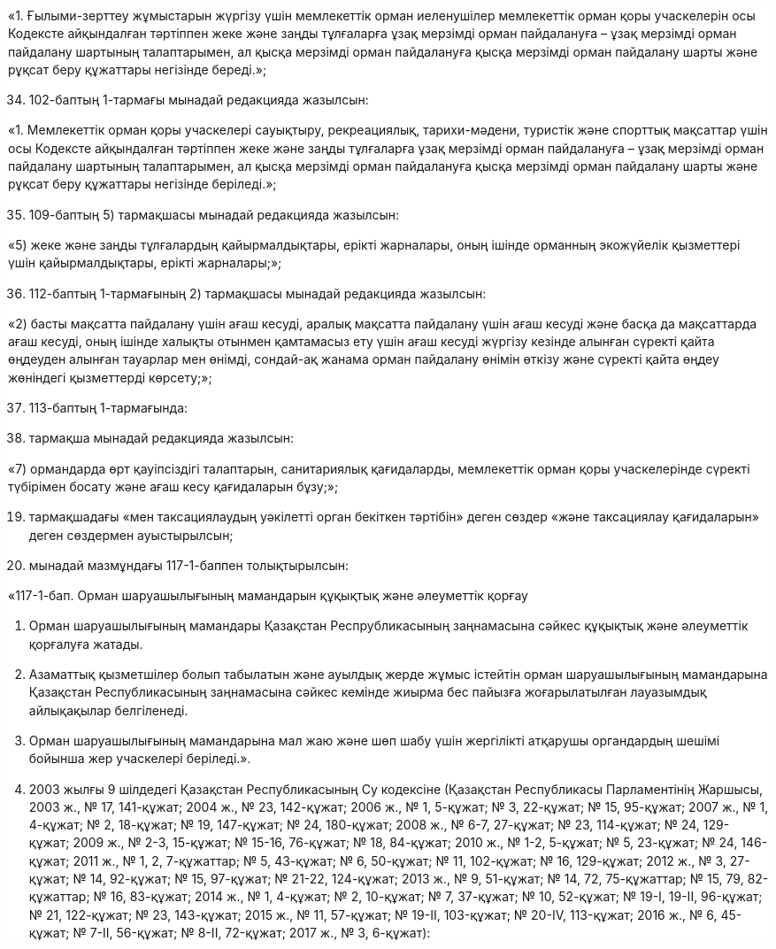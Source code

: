 «1. Ғылыми-зерттеу жұмыстарын жүргiзу үшін мемлекеттiк орман иеленушiлер мемлекеттiк орман қоры учаскелерiн осы Кодексте айқындалған тәртiппен жеке және заңды тұлғаларға ұзақ мерзiмдi орман пайдалануға – ұзақ мерзiмдi орман пайдалану шартының талаптарымен, ал қысқа мерзiмдi орман пайдалануға қысқа мерзiмдi орман пайдалану шарты және рұқсат беру құжаттары негiзiнде бередi.»;

34) 102-баптың 1-тармағы мынадай редакцияда жазылсын:

«1. Мемлекеттiк орман қоры учаскелерi сауықтыру, рекреациялық, тарихи-мәдени, туристiк және спорттық мақсаттар үшiн осы Кодексте айқындалған тәртiппен жеке және заңды тұлғаларға ұзақ мерзiмдi орман пайдалануға – ұзақ мерзiмдi орман пайдалану шартының талаптарымен, ал қысқа мерзiмдi орман пайдалануға қысқа мерзiмдi орман пайдалану шарты және рұқсат беру құжаттары негiзiнде берiледi.»;

35) 109-баптың 5) тармақшасы мынадай редакцияда жазылсын:

«5) жеке және заңды тұлғалардың қайырмалдықтары, ерiктi жарналары, оның ішінде орманның экожүйелік қызметтері үшін қайырмалдықтары, ерiктi жарналары;»;

36) 112-баптың 1-тармағының 2) тармақшасы мынадай редакцияда жазылсын:

«2) басты мақсатта пайдалану үшін ағаш кесуді, аралық мақсатта пайдалану үшін ағаш кесуді және басқа да мақсаттарда ағаш кесуді, оның ішінде халықты отынмен қамтамасыз ету үшін ағаш кесуді жүргізу кезінде алынған сүректі қайта өңдеуден алынған тауарлар мен өнімді, сондай-ақ жанама орман пайдалану өнімін өткізу және сүректі қайта өңдеу жөніндегі қызметтерді көрсету;»;

37) 113-баптың 1-тармағында:

7) тармақша мынадай редакцияда жазылсын:

«7) ормандарда өрт қауiпсiздiгi талаптарын, санитариялық қағидаларды, мемлекеттік орман қоры учаскелерінде сүректі түбірімен босату және ағаш кесу қағидаларын бұзу;»;

19) тармақшадағы «мен таксациялаудың уәкілетті орган бекіткен тәртiбiн» деген сөздер «және таксациялау қағидаларын» деген сөздермен ауыстырылсын;

38) мынадай мазмұндағы 117-1-баппен толықтырылсын:

«117-1-бап. Орман шаруашылығының мамандарын құқықтық және әлеуметтік қорғау

1. Орман шаруашылығының мамандары Қазақстан Респрубликасының заңнамасына сәйкес құқықтық және әлеуметтік қорғалуға жатады.

2. Азаматтық қызметшілер болып табылатын және ауылдық жерде жұмыс істейтін орман шаруашылығының мамандарына Қазақстан Республикасының заңнамасына сәйкес кемінде жиырма бес пайызға жоғарылатылған лауазымдық айлықақылар белгіленеді.

3. Орман шаруашылығының мамандарына мал жаю және шөп шабу үшін жергілікті атқарушы органдардың шешімі бойынша жер учаскелері беріледі.».

3. 2003 жылғы 9 шiлдедегi Қазақстан Республикасының Су кодексiне (Қазақстан Республикасы Парламентiнiң Жаршысы, 2003 ж., № 17, 141-құжат; 2004 ж., № 23, 142-құжат; 2006 ж., № 1, 5-құжат; № 3, 22-құжат; № 15, 95-құжат; 2007 ж., № 1, 4-құжат; № 2, 18-құжат; № 19, 147-құжат; № 24, 180-құжат; 2008 ж., № 6-7, 27-құжат; № 23, 114-құжат; № 24, 129-құжат; 2009 ж., № 2-3, 15-құжат; № 15-16, 76-құжат; № 18, 84-құжат; 2010 ж., № 1-2, 5-құжат; № 5, 23-құжат; № 24, 146-құжат; 2011 ж., № 1, 2, 7-құжаттар; № 5, 43-құжат; № 6, 50-құжат; № 11, 102-құжат; № 16, 129-құжат; 2012 ж., № 3, 27-құжат; № 14, 92-құжат; № 15, 97-құжат; № 21-22, 124-құжат; 2013 ж., № 9, 51-құжат; № 14, 72, 75-құжаттар; № 15, 79, 82-құжаттар; № 16, 83-құжат; 2014 ж., № 1, 4-құжат; № 2, 10-құжат; № 7, 37-құжат; № 10, 52-құжат; № 19-I, 19-II, 96-құжат; № 21, 122-құжат; № 23, 143-құжат; 2015 ж., № 11, 57-құжат; № 19-II, 103-құжат; № 20-IV, 113-құжат; 2016 ж., № 6, 45-құжат; № 7-II, 56-құжат; № 8-II, 72-құжат; 2017 ж., № 3, 6-құжат):
